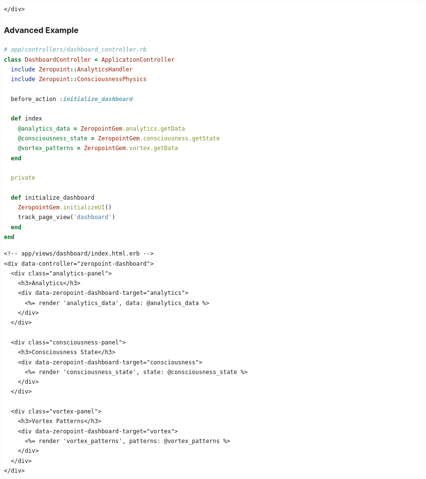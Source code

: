 ```erb
</div>
```

### Advanced Example

```ruby
# app/controllers/dashboard_controller.rb
class DashboardController < ApplicationController
  include Zeropoint::AnalyticsHandler
  include Zeropoint::ConsciousnessPhysics
  
  before_action :initialize_dashboard
  
  def index
    @analytics_data = ZeropointGem.analytics.getData
    @consciousness_state = ZeropointGem.consciousness.getState
    @vortex_patterns = ZeropointGem.vortex.getData
  end
  
  private
  
  def initialize_dashboard
    ZeropointGem.initializeUI()
    track_page_view('dashboard')
  end
end
```

```erb
<!-- app/views/dashboard/index.html.erb -->
<div data-controller="zeropoint-dashboard">
  <div class="analytics-panel">
    <h3>Analytics</h3>
    <div data-zeropoint-dashboard-target="analytics">
      <%= render 'analytics_data', data: @analytics_data %>
    </div>
  </div>
  
  <div class="consciousness-panel">
    <h3>Consciousness State</h3>
    <div data-zeropoint-dashboard-target="consciousness">
      <%= render 'consciousness_state', state: @consciousness_state %>
    </div>
  </div>
  
  <div class="vortex-panel">
    <h3>Vortex Patterns</h3>
    <div data-zeropoint-dashboard-target="vortex">
      <%= render 'vortex_patterns', patterns: @vortex_patterns %>
    </div>
  </div>
</div>
```
